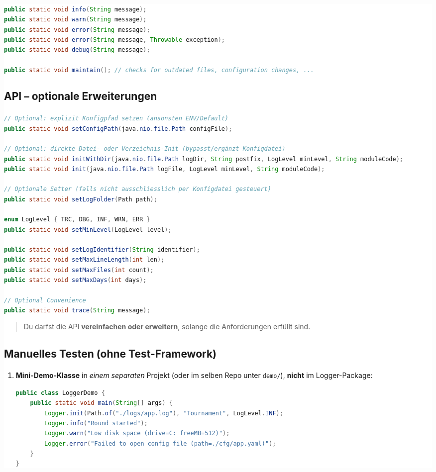```java
public static void info(String message);
public static void warn(String message);
public static void error(String message);
public static void error(String message, Throwable exception);
public static void debug(String message);

public static void maintain(); // checks for outdated files, configuration changes, ...
```

## API – optionale Erweiterungen

```java
// Optional: explizit Konfigpfad setzen (ansonsten ENV/Default)
public static void setConfigPath(java.nio.file.Path configFile);

// Optional: direkte Datei- oder Verzeichnis-Init (bypasst/ergänzt Konfigdatei)
public static void initWithDir(java.nio.file.Path logDir, String postfix, LogLevel minLevel, String moduleCode);
public static void init(java.nio.file.Path logFile, LogLevel minLevel, String moduleCode);

// Optionale Setter (falls nicht ausschliesslich per Konfigdatei gesteuert)
public static void setLogFolder(Path path);

enum LogLevel { TRC, DBG, INF, WRN, ERR }
public static void setMinLevel(LogLevel level);

public static void setLogIdentifier(String identifier);
public static void setMaxLineLength(int len);
public static void setMaxFiles(int count);
public static void setMaxDays(int days);

// Optional Convenience
public static void trace(String message);
```

> Du darfst die API **vereinfachen oder erweitern**, solange die Anforderungen erfüllt sind.

## Manuelles Testen (ohne Test-Framework)

1. **Mini-Demo-Klasse** in _einem separaten_ Projekt (oder im selben Repo unter `demo/`), **nicht** im Logger-Package:

   ```java
   public class LoggerDemo {
       public static void main(String[] args) {
           Logger.init(Path.of("./logs/app.log"), "Tournament", LogLevel.INF);
           Logger.info("Round started");
           Logger.warn("Low disk space (drive=C: freeMB=512)");
           Logger.error("Failed to open config file (path=./cfg/app.yaml)");
       }
   }
   ```
